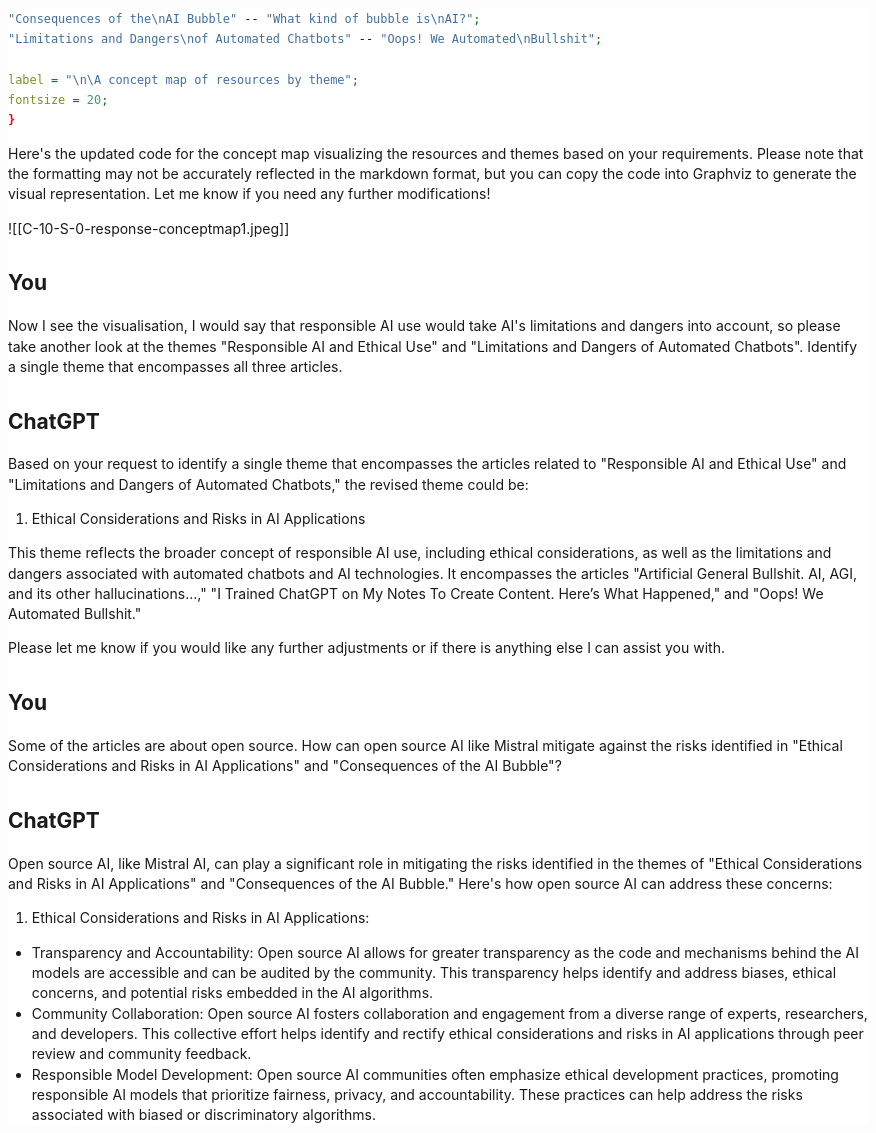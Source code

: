 ```dot  
"Consequences of the\nAI Bubble" -- "What kind of bubble is\nAI?";  
"Limitations and Dangers\nof Automated Chatbots" -- "Oops! We Automated\nBullshit";  
  
label = "\n\A concept map of resources by theme";  
fontsize = 20;  
}  
```  
  
Here's the updated code for the concept map visualizing the resources and themes based on your requirements. Please note that the formatting may not be accurately reflected in the markdown format, but you can copy the code into Graphviz to generate the visual representation. Let me know if you need any further modifications!

![[C-10-S-0-response-conceptmap1.jpeg]]

## You

Now I see the visualisation, I would say that responsible AI use would take AI's limitations and dangers into account, so please take another look at the themes "Responsible AI and Ethical Use" and "Limitations and Dangers of Automated Chatbots". Identify a single theme that encompasses all three articles.

## ChatGPT

Based on your request to identify a single theme that encompasses the articles related to "Responsible AI and Ethical Use" and "Limitations and Dangers of Automated Chatbots," the revised theme could be:  
  
1. Ethical Considerations and Risks in AI Applications  
  
This theme reflects the broader concept of responsible AI use, including ethical considerations, as well as the limitations and dangers associated with automated chatbots and AI technologies. It encompasses the articles "Artificial General Bullshit. AI, AGI, and its other hallucinations…," "I Trained ChatGPT on My Notes To Create Content. Here’s What Happened," and "Oops! We Automated Bullshit."  
  
Please let me know if you would like any further adjustments or if there is anything else I can assist you with.

## You

Some of the articles are about open source. How can open source AI like Mistral mitigate against the risks identified in "Ethical Considerations and Risks in AI Applications" and "Consequences of the AI Bubble"?

## ChatGPT

Open source AI, like Mistral AI, can play a significant role in mitigating the risks identified in the themes of "Ethical Considerations and Risks in AI Applications" and "Consequences of the AI Bubble." Here's how open source AI can address these concerns:  
  
1. Ethical Considerations and Risks in AI Applications:  
- Transparency and Accountability: Open source AI allows for greater transparency as the code and mechanisms behind the AI models are accessible and can be audited by the community. This transparency helps identify and address biases, ethical concerns, and potential risks embedded in the AI algorithms.  
- Community Collaboration: Open source AI fosters collaboration and engagement from a diverse range of experts, researchers, and developers. This collective effort helps identify and rectify ethical considerations and risks in AI applications through peer review and community feedback.  
- Responsible Model Development: Open source AI communities often emphasize ethical development practices, promoting responsible AI models that prioritize fairness, privacy, and accountability. These practices can help address the risks associated with biased or discriminatory algorithms.  
  